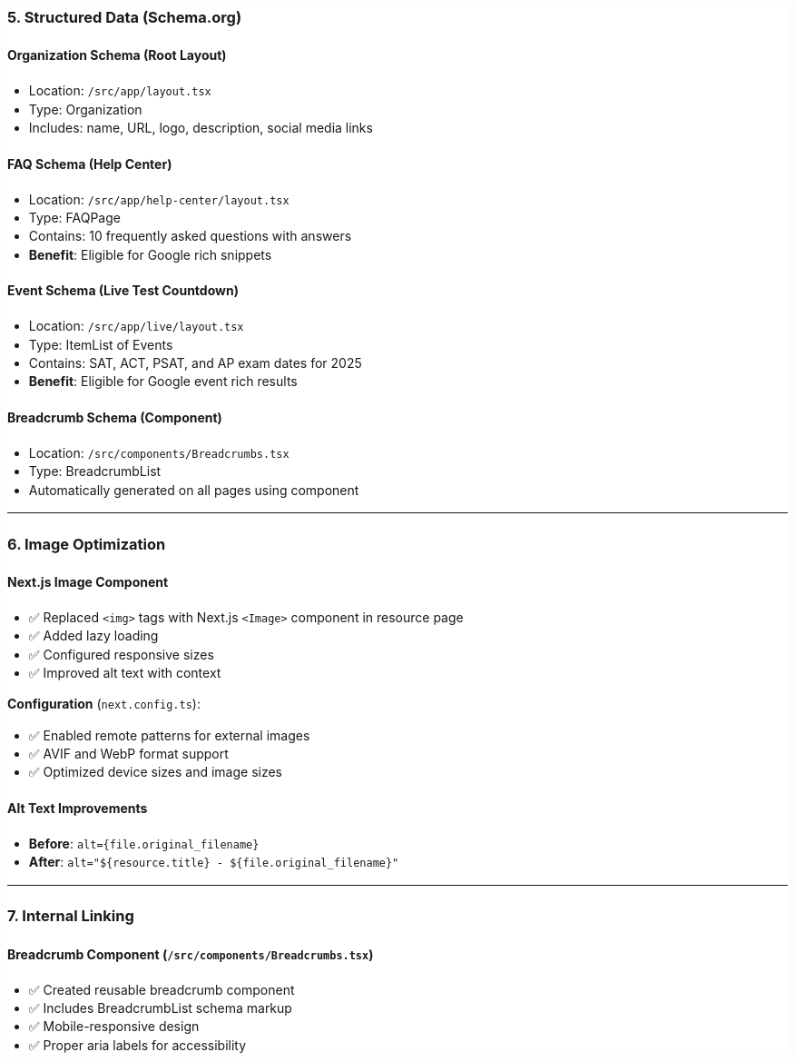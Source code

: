 
### 5. **Structured Data (Schema.org)**

#### **Organization Schema** (Root Layout)
- Location: `/src/app/layout.tsx`
- Type: Organization
- Includes: name, URL, logo, description, social media links

#### **FAQ Schema** (Help Center)
- Location: `/src/app/help-center/layout.tsx`
- Type: FAQPage
- Contains: 10 frequently asked questions with answers
- **Benefit**: Eligible for Google rich snippets

#### **Event Schema** (Live Test Countdown)
- Location: `/src/app/live/layout.tsx`
- Type: ItemList of Events
- Contains: SAT, ACT, PSAT, and AP exam dates for 2025
- **Benefit**: Eligible for Google event rich results

#### **Breadcrumb Schema** (Component)
- Location: `/src/components/Breadcrumbs.tsx`
- Type: BreadcrumbList
- Automatically generated on all pages using component

---

### 6. **Image Optimization**

#### **Next.js Image Component**
- ✅ Replaced `<img>` tags with Next.js `<Image>` component in resource page
- ✅ Added lazy loading
- ✅ Configured responsive sizes
- ✅ Improved alt text with context

**Configuration** (`next.config.ts`):
- ✅ Enabled remote patterns for external images
- ✅ AVIF and WebP format support
- ✅ Optimized device sizes and image sizes

#### **Alt Text Improvements**
- **Before**: `alt={file.original_filename}`
- **After**: `alt="${resource.title} - ${file.original_filename}"`

---

### 7. **Internal Linking**

#### **Breadcrumb Component** (`/src/components/Breadcrumbs.tsx`)
- ✅ Created reusable breadcrumb component
- ✅ Includes BreadcrumbList schema markup
- ✅ Mobile-responsive design
- ✅ Proper aria labels for accessibility

